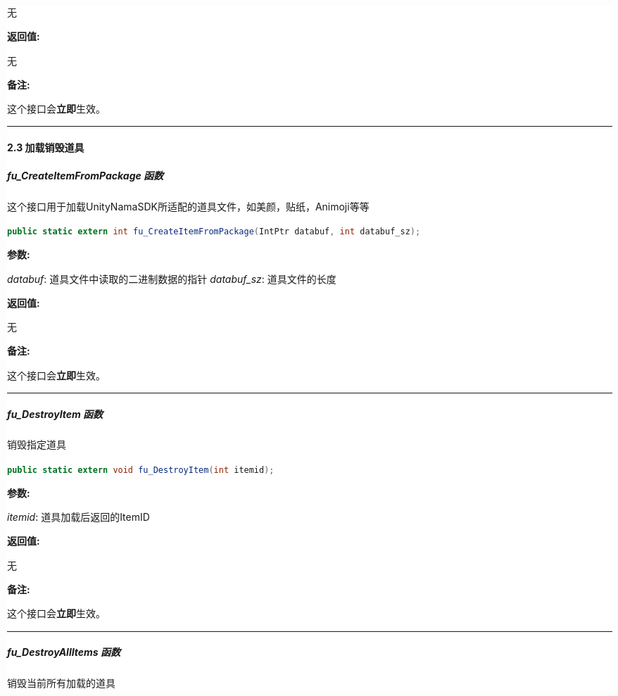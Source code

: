 无

__返回值:__

无

__备注:__

这个接口会**立即**生效。

------

#### 2.3 加载销毁道具

##### fu_CreateItemFromPackage 函数

这个接口用于加载UnityNamaSDK所适配的道具文件，如美颜，贴纸，Animoji等等

```c#
public static extern int fu_CreateItemFromPackage(IntPtr databuf, int databuf_sz);
```

__参数:__

*databuf*:  道具文件中读取的二进制数据的指针
*databuf_sz*:  道具文件的长度

__返回值:__

无

__备注:__

这个接口会**立即**生效。

------

##### fu_DestroyItem 函数

销毁指定道具

```c#
public static extern void fu_DestroyItem(int itemid);
```

__参数:__

*itemid*:  道具加载后返回的ItemID

__返回值:__

无

__备注:__

这个接口会**立即**生效。

------

##### fu_DestroyAllItems 函数

销毁当前所有加载的道具
